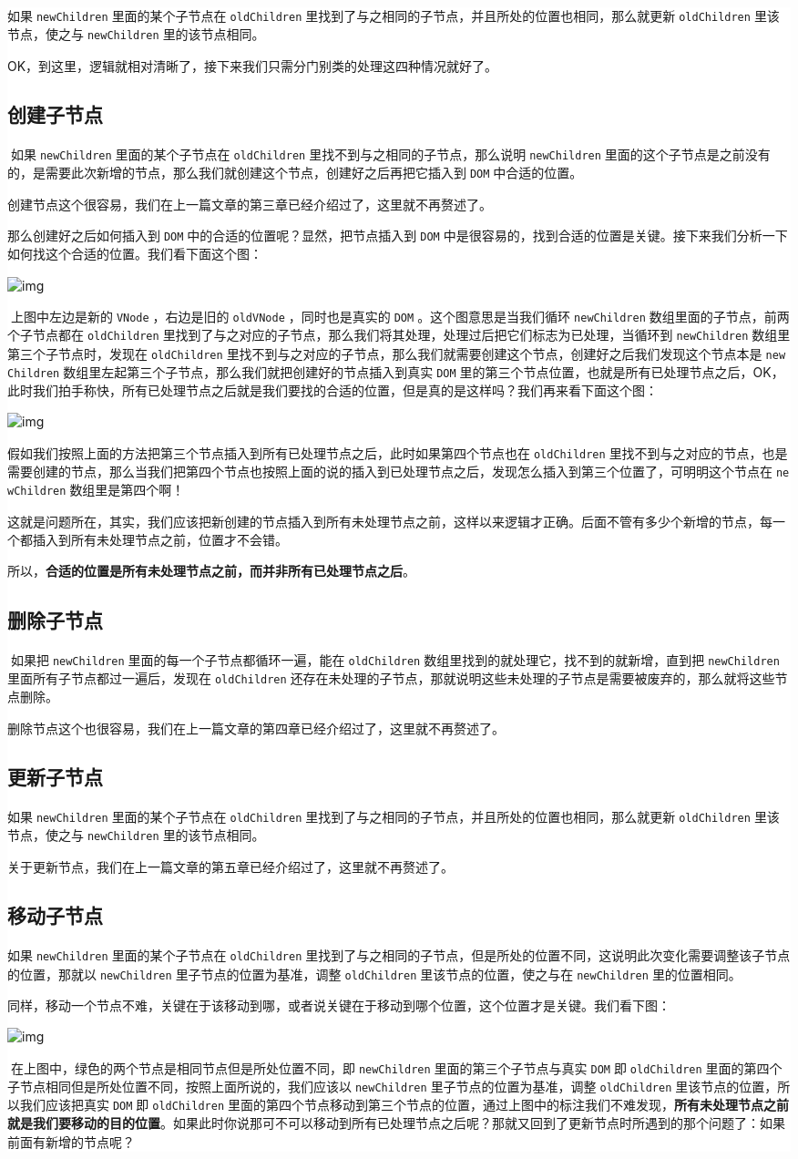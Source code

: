   如果 `newChildren` 里面的某个子节点在 `oldChildren` 里找到了与之相同的子节点，并且所处的位置也相同，那么就更新 `oldChildren` 里该节点，使之与 `newChildren` 里的该节点相同。

  OK，到这里，逻辑就相对清晰了，接下来我们只需分门别类的处理这四种情况就好了。

## 创建子节点

​	如果 `newChildren` 里面的某个子节点在 `oldChildren` 里找不到与之相同的子节点，那么说明 `newChildren` 里面的这个子节点是之前没有的，是需要此次新增的节点，那么我们就创建这个节点，创建好之后再把它插入到 `DOM` 中合适的位置。

创建节点这个很容易，我们在上一篇文章的第三章已经介绍过了，这里就不再赘述了。

那么创建好之后如何插入到 `DOM` 中的合适的位置呢？显然，把节点插入到 `DOM` 中是很容易的，找到合适的位置是关键。接下来我们分析一下如何找这个合适的位置。我们看下面这个图：

![img](https://vue-js.com/learn-vue/assets/img/4.cb62f1aa.png)

​	上图中左边是新的 `VNode` ，右边是旧的 `oldVNode` ，同时也是真实的 `DOM` 。这个图意思是当我们循环 `newChildren` 数组里面的子节点，前两个子节点都在 `oldChildren` 里找到了与之对应的子节点，那么我们将其处理，处理过后把它们标志为已处理，当循环到 `newChildren` 数组里第三个子节点时，发现在 `oldChildren` 里找不到与之对应的子节点，那么我们就需要创建这个节点，创建好之后我们发现这个节点本是 `newChildren` 数组里左起第三个子节点，那么我们就把创建好的节点插入到真实 `DOM` 里的第三个节点位置，也就是所有已处理节点之后，OK，此时我们拍手称快，所有已处理节点之后就是我们要找的合适的位置，但是真的是这样吗？我们再来看下面这个图：

![img](https://vue-js.com/learn-vue/assets/img/5.bcb4dcee.png)

​	假如我们按照上面的方法把第三个节点插入到所有已处理节点之后，此时如果第四个节点也在 `oldChildren` 里找不到与之对应的节点，也是需要创建的节点，那么当我们把第四个节点也按照上面的说的插入到已处理节点之后，发现怎么插入到第三个位置了，可明明这个节点在 `newChildren` 数组里是第四个啊！

这就是问题所在，其实，我们应该把新创建的节点插入到所有未处理节点之前，这样以来逻辑才正确。后面不管有多少个新增的节点，每一个都插入到所有未处理节点之前，位置才不会错。

所以，**合适的位置是所有未处理节点之前，而并非所有已处理节点之后**。

## 删除子节点

​	如果把 `newChildren` 里面的每一个子节点都循环一遍，能在 `oldChildren` 数组里找到的就处理它，找不到的就新增，直到把 `newChildren` 里面所有子节点都过一遍后，发现在 `oldChildren` 还存在未处理的子节点，那就说明这些未处理的子节点是需要被废弃的，那么就将这些节点删除。

删除节点这个也很容易，我们在上一篇文章的第四章已经介绍过了，这里就不再赘述了。

## 更新子节点

如果 `newChildren` 里面的某个子节点在 `oldChildren` 里找到了与之相同的子节点，并且所处的位置也相同，那么就更新 `oldChildren` 里该节点，使之与 `newChildren` 里的该节点相同。

关于更新节点，我们在上一篇文章的第五章已经介绍过了，这里就不再赘述了。

## 移动子节点

如果 `newChildren` 里面的某个子节点在 `oldChildren` 里找到了与之相同的子节点，但是所处的位置不同，这说明此次变化需要调整该子节点的位置，那就以 `newChildren` 里子节点的位置为基准，调整 `oldChildren` 里该节点的位置，使之与在 `newChildren` 里的位置相同。

同样，移动一个节点不难，关键在于该移动到哪，或者说关键在于移动到哪个位置，这个位置才是关键。我们看下图：

![img](https://vue-js.com/learn-vue/assets/img/6.b9621b4d.png)

​	在上图中，绿色的两个节点是相同节点但是所处位置不同，即 `newChildren` 里面的第三个子节点与真实 `DOM` 即 `oldChildren` 里面的第四个子节点相同但是所处位置不同，按照上面所说的，我们应该以 `newChildren` 里子节点的位置为基准，调整 `oldChildren` 里该节点的位置，所以我们应该把真实 `DOM` 即 `oldChildren` 里面的第四个节点移动到第三个节点的位置，通过上图中的标注我们不难发现，**所有未处理节点之前就是我们要移动的目的位置**。如果此时你说那可不可以移动到所有已处理节点之后呢？那就又回到了更新节点时所遇到的那个问题了：如果前面有新增的节点呢？
